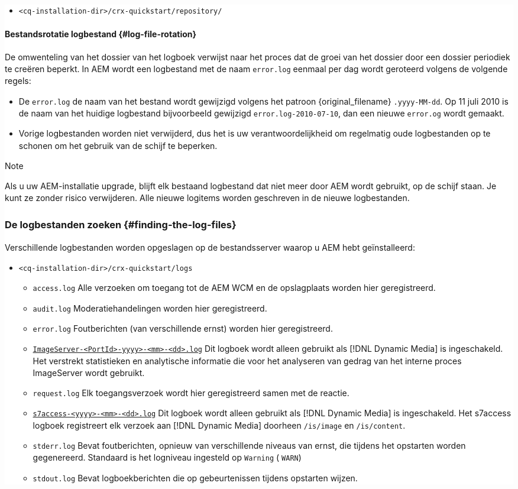 * `<cq-installation-dir>/crx-quickstart/repository/`

#### Bestandsrotatie logbestand {#log-file-rotation}

De omwenteling van het dossier van het logboek verwijst naar het proces dat de groei van het dossier door een dossier periodiek te creëren beperkt. In AEM wordt een logbestand met de naam `error.log` eenmaal per dag wordt geroteerd volgens de volgende regels:

* De `error.log` de naam van het bestand wordt gewijzigd volgens het patroon {original_filename} `.yyyy-MM-dd`. Op 11 juli 2010 is de naam van het huidige logbestand bijvoorbeeld gewijzigd `error.log-2010-07-10`, dan een nieuwe `error.og` wordt gemaakt.

* Vorige logbestanden worden niet verwijderd, dus het is uw verantwoordelijkheid om regelmatig oude logbestanden op te schonen om het gebruik van de schijf te beperken.

>[!NOTE]
>
>Als u uw AEM-installatie upgrade, blijft elk bestaand logbestand dat niet meer door AEM wordt gebruikt, op de schijf staan. Je kunt ze zonder risico verwijderen. Alle nieuwe logitems worden geschreven in de nieuwe logbestanden.

### De logbestanden zoeken {#finding-the-log-files}

Verschillende logbestanden worden opgeslagen op de bestandsserver waarop u AEM hebt geïnstalleerd:

* `<cq-installation-dir>/crx-quickstart/logs`

   * `access.log`
Alle verzoeken om toegang tot de AEM WCM en de opslagplaats worden hier geregistreerd.

   * `audit.log`
Moderatiehandelingen worden hier geregistreerd.

   * `error.log`
Foutberichten (van verschillende ernst) worden hier geregistreerd.

   * [`ImageServer-<PortId>-yyyy>-<mm>-<dd>.log`](https://experienceleague.adobe.com/docs/dynamic-media-developer-resources/image-serving-api/image-serving-api/config-admin/server-logging/c-image-server-log.html)
Dit logboek wordt alleen gebruikt als [!DNL Dynamic Media] is ingeschakeld. Het verstrekt statistieken en analytische informatie die voor het analyseren van gedrag van het interne proces ImageServer wordt gebruikt.

   * `request.log`
Elk toegangsverzoek wordt hier geregistreerd samen met de reactie.

   * [`s7access-<yyyy>-<mm>-<dd>.log`](https://experienceleague.adobe.com/docs/dynamic-media-developer-resources/image-serving-api/image-serving-api/config-admin/server-logging/c-access-log.html)
Dit logboek wordt alleen gebruikt als [!DNL Dynamic Media] is ingeschakeld. Het s7access logboek registreert elk verzoek aan [!DNL Dynamic Media] doorheen `/is/image` en `/is/content`.

   * `stderr.log`
Bevat foutberichten, opnieuw van verschillende niveaus van ernst, die tijdens het opstarten worden gegenereerd. Standaard is het logniveau ingesteld op `Warning` ( `WARN`)

   * `stdout.log`
Bevat logboekberichten die op gebeurtenissen tijdens opstarten wijzen.
